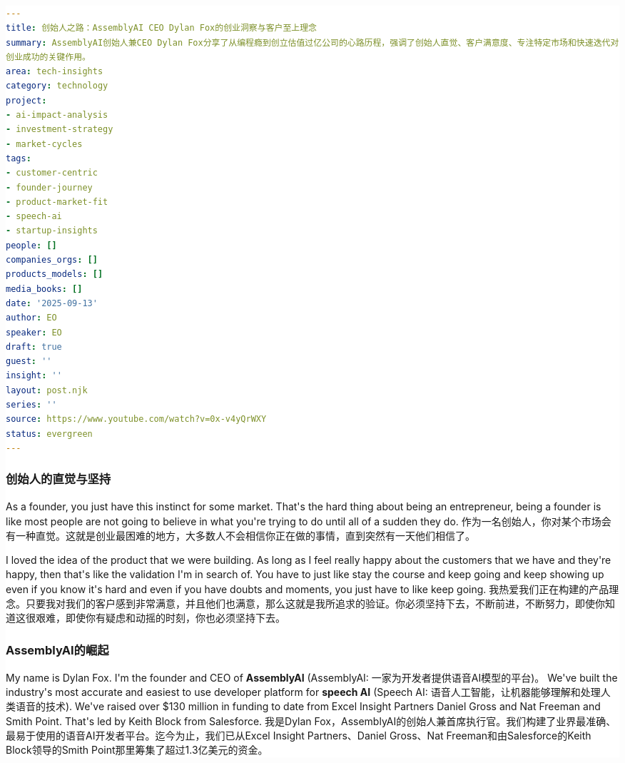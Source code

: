 ```yaml
---
title: 创始人之路：AssemblyAI CEO Dylan Fox的创业洞察与客户至上理念
summary: AssemblyAI创始人兼CEO Dylan Fox分享了从编程瘾到创立估值过亿公司的心路历程，强调了创始人直觉、客户满意度、专注特定市场和快速迭代对创业成功的关键作用。
area: tech-insights
category: technology
project:
- ai-impact-analysis
- investment-strategy
- market-cycles
tags:
- customer-centric
- founder-journey
- product-market-fit
- speech-ai
- startup-insights
people: []
companies_orgs: []
products_models: []
media_books: []
date: '2025-09-13'
author: EO
speaker: EO
draft: true
guest: ''
insight: ''
layout: post.njk
series: ''
source: https://www.youtube.com/watch?v=0x-v4yQrWXY
status: evergreen
---
```

### 创始人的直觉与坚持

As a founder, you just have this instinct for some market. That's the hard thing about being an entrepreneur, being a founder is like most people are not going to believe in what you're trying to do until all of a sudden they do.
作为一名创始人，你对某个市场会有一种直觉。这就是创业最困难的地方，大多数人不会相信你正在做的事情，直到突然有一天他们相信了。

I loved the idea of the product that we were building. As long as I feel really happy about the customers that we have and they're happy, then that's like the validation I'm in search of. You have to just like stay the course and keep going and keep showing up even if you know it's hard and even if you have doubts and moments, you just have to like keep going.
我热爱我们正在构建的产品理念。只要我对我们的客户感到非常满意，并且他们也满意，那么这就是我所追求的验证。你必须坚持下去，不断前进，不断努力，即使你知道这很艰难，即使你有疑虑和动摇的时刻，你也必须坚持下去。

### AssemblyAI的崛起

My name is Dylan Fox. I'm the founder and CEO of **AssemblyAI** (AssemblyAI: 一家为开发者提供语音AI模型的平台)。 We've built the industry's most accurate and easiest to use developer platform for **speech AI** (Speech AI: 语音人工智能，让机器能够理解和处理人类语音的技术). We've raised over $130 million in funding to date from Excel Insight Partners Daniel Gross and Nat Freeman and Smith Point. That's led by Keith Block from Salesforce.
我是Dylan Fox，AssemblyAI的创始人兼首席执行官。我们构建了业界最准确、最易于使用的语音AI开发者平台。迄今为止，我们已从Excel Insight Partners、Daniel Gross、Nat Freeman和由Salesforce的Keith Block领导的Smith Point那里筹集了超过1.3亿美元的资金。
